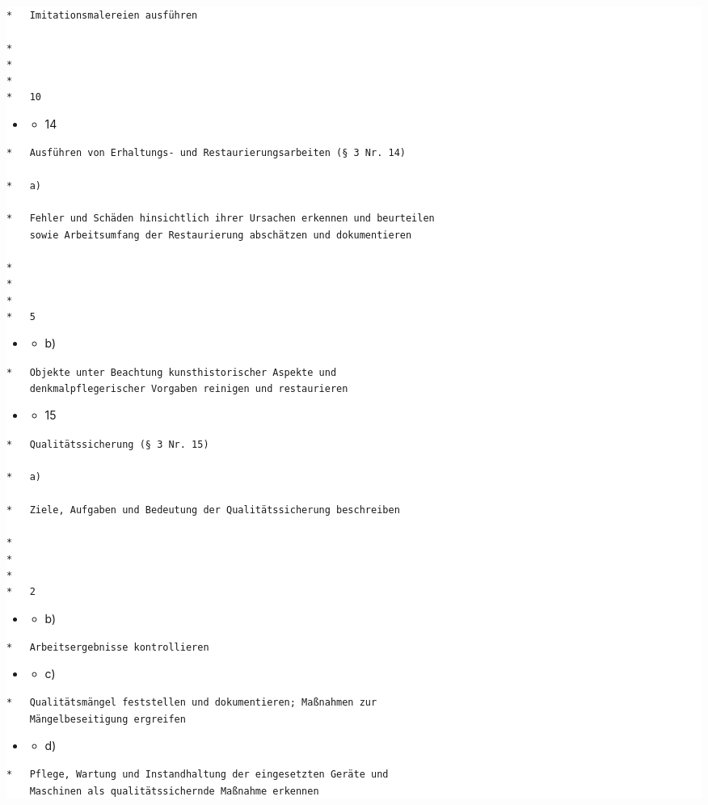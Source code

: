     *   Imitationsmalereien ausführen

    *
    *
    *
    *   10


*    *   14

    *   Ausführen von Erhaltungs- und Restaurierungsarbeiten (§ 3 Nr. 14)

    *   a)

    *   Fehler und Schäden hinsichtlich ihrer Ursachen erkennen und beurteilen
        sowie Arbeitsumfang der Restaurierung abschätzen und dokumentieren

    *
    *
    *
    *   5


*    *   b)

    *   Objekte unter Beachtung kunsthistorischer Aspekte und
        denkmalpflegerischer Vorgaben reinigen und restaurieren


*    *   15

    *   Qualitätssicherung (§ 3 Nr. 15)

    *   a)

    *   Ziele, Aufgaben und Bedeutung der Qualitätssicherung beschreiben

    *
    *
    *
    *   2


*    *   b)

    *   Arbeitsergebnisse kontrollieren


*    *   c)

    *   Qualitätsmängel feststellen und dokumentieren; Maßnahmen zur
        Mängelbeseitigung ergreifen


*    *   d)

    *   Pflege, Wartung und Instandhaltung der eingesetzten Geräte und
        Maschinen als qualitätssichernde Maßnahme erkennen




